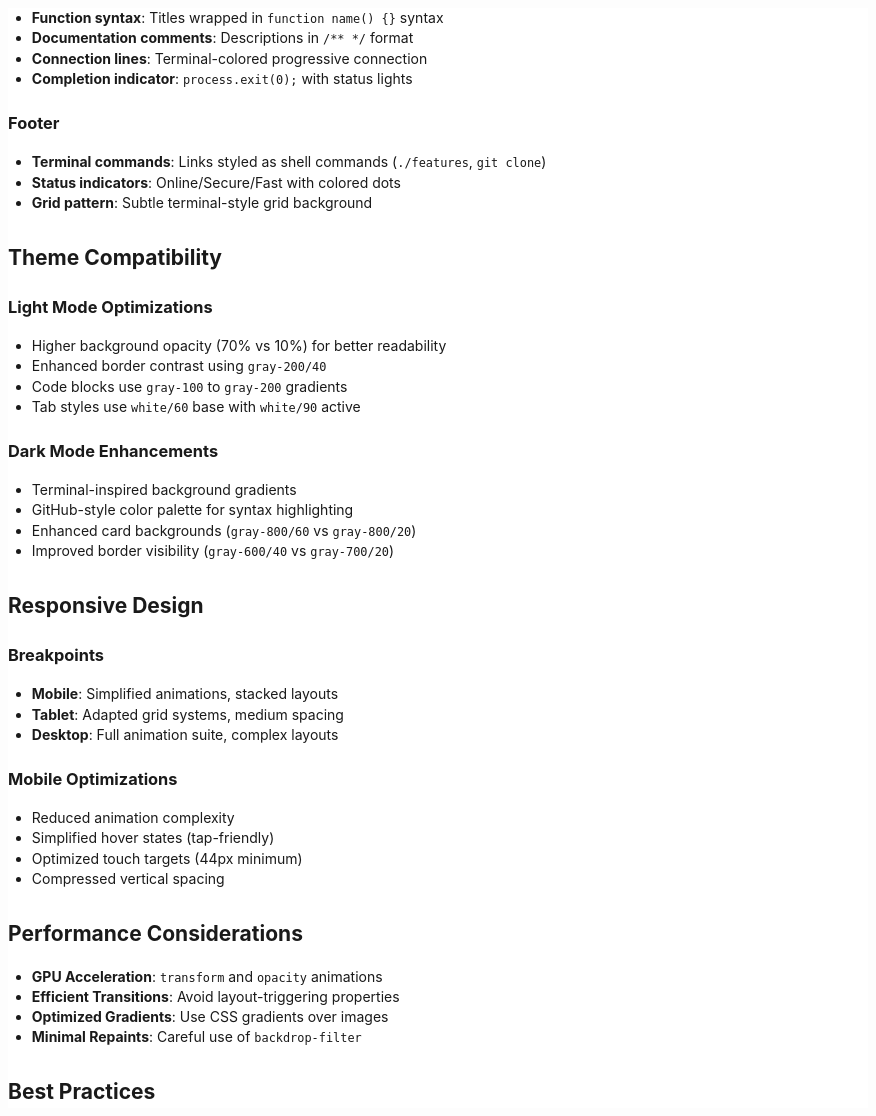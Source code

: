 - **Function syntax**: Titles wrapped in `function name() {}` syntax
- **Documentation comments**: Descriptions in `/** */` format
- **Connection lines**: Terminal-colored progressive connection
- **Completion indicator**: `process.exit(0);` with status lights

### Footer

- **Terminal commands**: Links styled as shell commands (`./features`, `git clone`)
- **Status indicators**: Online/Secure/Fast with colored dots
- **Grid pattern**: Subtle terminal-style grid background

## Theme Compatibility

### Light Mode Optimizations

- Higher background opacity (70% vs 10%) for better readability
- Enhanced border contrast using `gray-200/40`
- Code blocks use `gray-100` to `gray-200` gradients
- Tab styles use `white/60` base with `white/90` active

### Dark Mode Enhancements

- Terminal-inspired background gradients
- GitHub-style color palette for syntax highlighting
- Enhanced card backgrounds (`gray-800/60` vs `gray-800/20`)
- Improved border visibility (`gray-600/40` vs `gray-700/20`)

## Responsive Design

### Breakpoints

- **Mobile**: Simplified animations, stacked layouts
- **Tablet**: Adapted grid systems, medium spacing
- **Desktop**: Full animation suite, complex layouts

### Mobile Optimizations

- Reduced animation complexity
- Simplified hover states (tap-friendly)
- Optimized touch targets (44px minimum)
- Compressed vertical spacing

## Performance Considerations

- **GPU Acceleration**: `transform` and `opacity` animations
- **Efficient Transitions**: Avoid layout-triggering properties
- **Optimized Gradients**: Use CSS gradients over images
- **Minimal Repaints**: Careful use of `backdrop-filter`

## Best Practices
